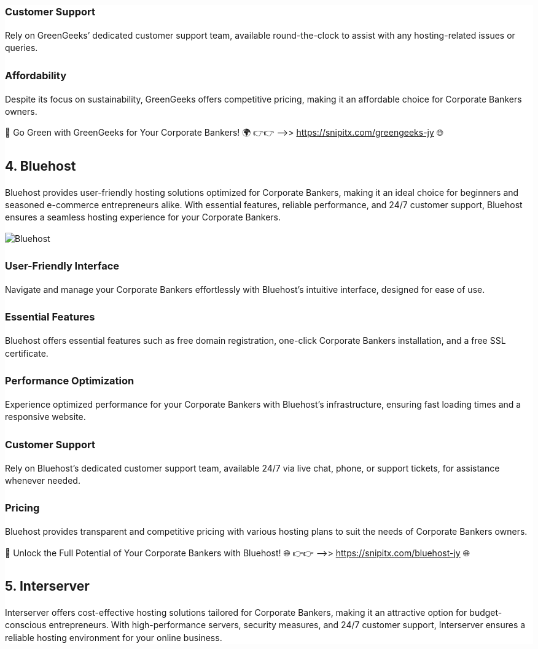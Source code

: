### Customer Support
Rely on GreenGeeks’ dedicated customer support team, available round-the-clock to assist with any hosting-related issues or queries.

### Affordability
Despite its focus on sustainability, GreenGeeks offers competitive pricing, making it an affordable choice for Corporate Bankers owners.

🌿 Go Green with GreenGeeks for Your Corporate Bankers! 🌍
👉👉 -->> https://snipitx.com/greengeeks-jy 🌐

## 4. Bluehost

Bluehost provides user-friendly hosting solutions optimized for Corporate Bankers, making it an ideal choice for beginners and seasoned e-commerce entrepreneurs alike. With essential features, reliable performance, and 24/7 customer support, Bluehost ensures a seamless hosting experience for your Corporate Bankers.

![Bluehost](https://i.imgur.com/PasFF9E.jpeg "Bluehost Hosting")

### User-Friendly Interface
Navigate and manage your Corporate Bankers effortlessly with Bluehost’s intuitive interface, designed for ease of use.

### Essential Features
Bluehost offers essential features such as free domain registration, one-click Corporate Bankers installation, and a free SSL certificate.

### Performance Optimization
Experience optimized performance for your Corporate Bankers with Bluehost’s infrastructure, ensuring fast loading times and a responsive website.

### Customer Support
Rely on Bluehost’s dedicated customer support team, available 24/7 via live chat, phone, or support tickets, for assistance whenever needed.

### Pricing
Bluehost provides transparent and competitive pricing with various hosting plans to suit the needs of Corporate Bankers owners.

🚀 Unlock the Full Potential of Your Corporate Bankers with Bluehost! 🌐
👉👉 -->> https://snipitx.com/bluehost-jy 🌐

## 5. Interserver

Interserver offers cost-effective hosting solutions tailored for Corporate Bankers, making it an attractive option for budget-conscious entrepreneurs. With high-performance servers, security measures, and 24/7 customer support, Interserver ensures a reliable hosting environment for your online business.
